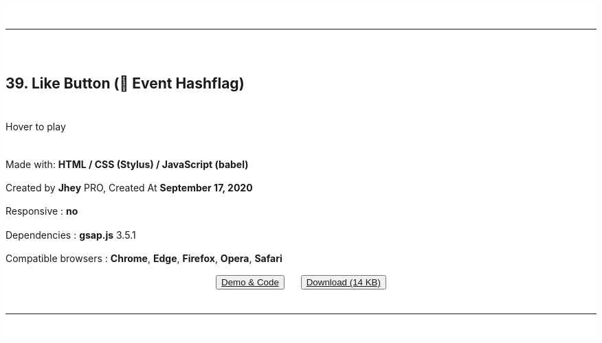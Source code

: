 </center>

</br>

---

</br>

## 39. Like Button (🍏 Event Hashflag)

</br>

<div class="video-container">
<video src="/posts/videos/javascript-buttons-animation/39-javascript-buttons-animation.mp4" loop="" preload="metadata" ></video>
<div class="video-text"> Hover to play </div>
</div>

</br>

Made with: **HTML / CSS (Stylus) / JavaScript (babel)**

Created by **Jhey** <span class="bg-yellow-200 text-black text-xs font-medium mr-2 px-2.5 py-0.5 rounded border border-yellow-300">PRO</span>, Created At **September 17, 2020**

Responsive : **no**

Dependencies : **gsap.js** <span class="bg-white text-black text-xs font-medium mr-2 px-2.5 py-0.5 rounded dark:bg-zinc-900 dark:text-white dark:border-white border border-black">3.5.1</span>

Compatible browsers : **Chrome**, **Edge**, **Firefox**, **Opera**, **Safari**

<center>

<div class="content__item" style="display: inline; padding: 10px;">
    <button class="button button--pandora dark:bg-pink-800">
    <a href="https://codepen.io/jh3y/pen/ZEWMjoy" target="_blank">
        <span class="dark:bg-pink-900">Demo & Code</span>
    </a>
    </button>
</div>

<div class="content__item" style="display: inline; padding: 10px;">
    <button class="button button--pandora dark:bg-pink-800">
    <a href="/assets/zip-files/javascript-buttons-animation/39.like-button-event-hashflag.zip" download>
        <span class="dark:bg-pink-900">Download (14 KB)</span>
    </a>
    </button>
</div>

</center>

</br>

---

</br>

